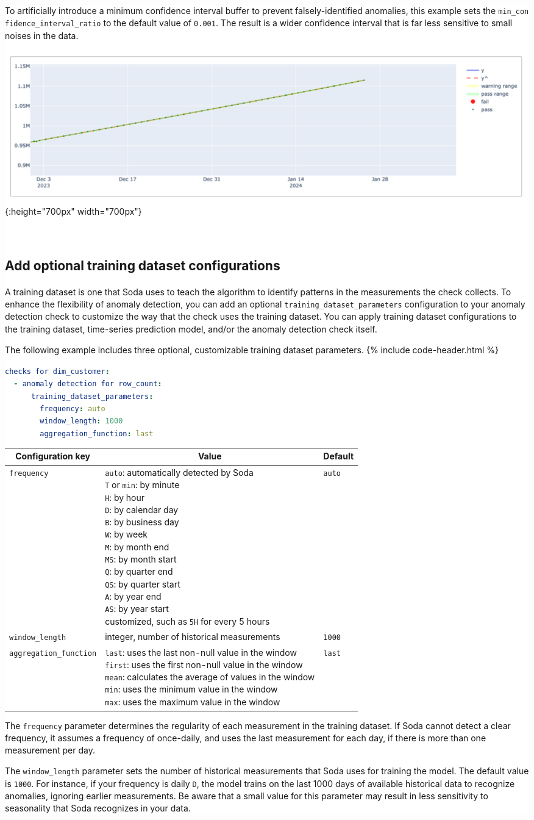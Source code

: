 To artificially introduce a minimum confidence interval buffer to prevent falsely-identified anomalies, this example sets the `min_confidence_interval_ratio` to the default value of `0.001`. The result is a wider confidence interval that is far less sensitive to small noises in the data.

![ad-linear-green](/assets/images/ad-linear-pattern-7-window-width.png){:height="700px" width="700px"}

<br />

## Add optional training dataset configurations

A training dataset is one that Soda uses to teach the algorithm to identify patterns in the measurements the check collects. To enhance the flexibility of anomaly detection, you can add an optional `training_dataset_parameters` configuration to your anomaly detection check to customize the way that the check uses the training dataset. You can apply training dataset configurations to the training dataset, time-series prediction model, and/or the anomaly detection check itself.

The following example includes three optional, customizable training dataset parameters.
{% include code-header.html %}
```yaml
checks for dim_customer:
  - anomaly detection for row_count:
      training_dataset_parameters:
        frequency: auto
        window_length: 1000
        aggregation_function: last
```

| Configuration key | Value | Default |
| ----------------- | ----- | ------- |
| `frequency` | `auto`: automatically detected by Soda<br /> `T` or `min`: by minute<br /> `H`: by hour<br />`D`: by calendar day<br /> `B`: by business day<br /> `W`: by week<br /> `M`: by month end<br /> `MS`: by month start<br /> `Q`: by quarter end<br /> `QS`: by quarter start<br /> `A`: by year end<br /> `AS`: by year start<br /> customized, such as `5H` for every 5 hours<br /> | `auto` |
| `window_length` | integer, number of historical measurements | `1000` |
| `aggregation_function` | `last`: uses the last non-null value in the window <br /> `first`: uses the first non-null value in the window<br /> `mean`: calculates the average of values in the window<br /> `min`: uses the minimum value in the window<br /> `max`: uses the maximum value in the window | `last` |

The `frequency` parameter determines the regularity of each measurement in the training dataset.  If Soda cannot detect a clear frequency, it assumes a frequency of once-daily, and uses the last measurement for each day, if there is more than one measurement per day.

The `window_length` parameter sets the number of historical measurements that Soda uses for training the model. The default value is `1000`. For instance, if your frequency is daily `D`, the model trains on the last 1000 days of available historical data to recognize anomalies, ignoring earlier measurements. Be aware that a small value for this parameter may result in less sensitivity to seasonality that Soda recognizes in your data.
